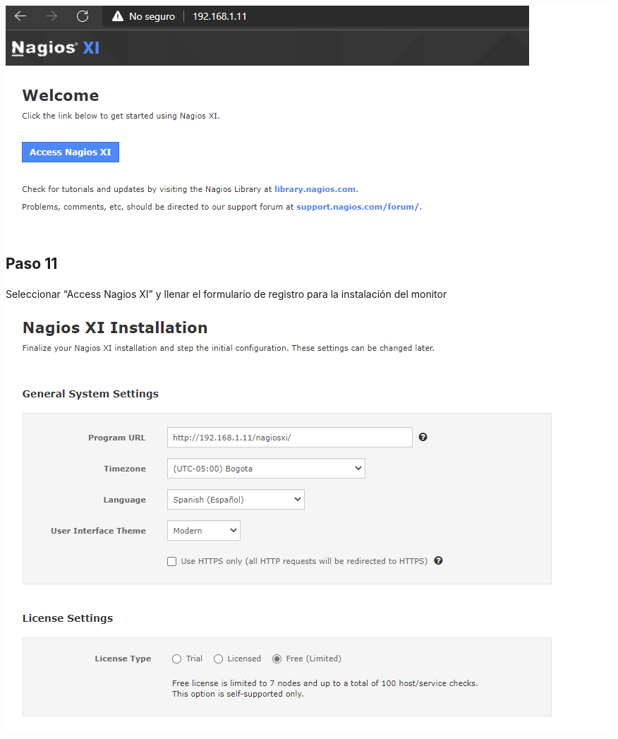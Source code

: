 ![Foto](<./Fotos/F%20(11).png>)

## Paso 11

Seleccionar “Access Nagios XI” y llenar el formulario de registro para la instalación del monitor

![Foto](<./Fotos/F%20(12).png>)
